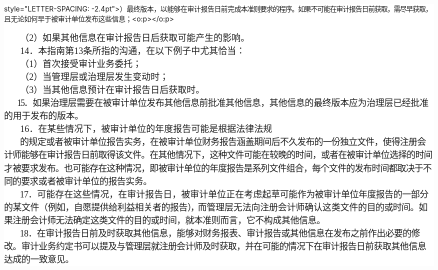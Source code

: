 style="LETTER-SPACING: -2.4pt">）</SPAN><SPAN 
style="LETTER-SPACING: -0.4pt">最终版本，以能够在审计报告日前完</SPAN><SPAN 
style="LETTER-SPACING: -0.95pt">成本准则要求的程序。如果不可能在审计报告日前获取，需尽早获取，</SPAN><SPAN 
style="LETTER-SPACING: -0.4pt">且无论如何早于被审计单位发布这些信息；</SPAN><SPAN 
lang=EN-US><o:p></o:p></SPAN></FONT></FONT></P>
<P class=af8 style="MARGIN: 0cm 0cm 0pt; TEXT-INDENT: 24.2pt"><FONT 
face=微软雅黑><FONT size=4>（<SPAN lang=EN-US 
style='mso-fareast-font-family: "Times New Roman"'>2</SPAN>）如果其他信息在审计报告日后获取可能产生的影响。<SPAN 
lang=EN-US><o:p></o:p></SPAN></FONT></FONT></P>
<P class=af8 style="MARGIN: 0cm 0cm 0pt; TEXT-INDENT: 24.2pt"><FONT 
face=微软雅黑><FONT size=4><SPAN lang=EN-US 
style='mso-fareast-font-family: "Times New Roman"'>14</SPAN>．本指南第<SPAN 
lang=EN-US 
style='mso-fareast-font-family: "Times New Roman"'>13</SPAN>条所指的沟通，在以下例子中尤其恰当：<SPAN 
lang=EN-US><o:p></o:p></SPAN></FONT></FONT></P>
<P class=af8 style="MARGIN: 0cm 0cm 0pt; TEXT-INDENT: 24.2pt"><FONT 
face=微软雅黑><FONT size=4>（<SPAN lang=EN-US 
style='mso-fareast-font-family: "Times New Roman"'>1</SPAN>）首次接受审计业务委托；<SPAN 
lang=EN-US><o:p></o:p></SPAN></FONT></FONT></P>
<P class=af8 style="MARGIN: 0cm 0cm 0pt; TEXT-INDENT: 24.2pt"><FONT 
face=微软雅黑><FONT size=4>（<SPAN lang=EN-US 
style='mso-fareast-font-family: "Times New Roman"'>2</SPAN>）当管理层或治理层发生变动时；<SPAN 
lang=EN-US><o:p></o:p></SPAN></FONT></FONT></P>
<P class=af8 style="MARGIN: 0cm 0cm 0pt; TEXT-INDENT: 24.2pt"><FONT 
face=微软雅黑><FONT size=4>（<SPAN lang=EN-US 
style='mso-fareast-font-family: "Times New Roman"'>3</SPAN>）当其他信息预计在审计报告日后获取时。<SPAN 
lang=EN-US><o:p></o:p></SPAN></FONT></FONT></P>
<P class=af8 style="MARGIN: 0cm 0cm 0pt; TEXT-INDENT: 19.6pt"><FONT 
face=微软雅黑><FONT size=4><SPAN lang=EN-US 
style='LETTER-SPACING: -1.6pt; mso-fareast-font-family: "Times New Roman"'>15</SPAN><SPAN 
style="LETTER-SPACING: -0.35pt">．如果治理层需要在被审计单位发布其他信息前批准其他信息，</SPAN><SPAN 
style="LETTER-SPACING: -0.25pt">其他信息的最终版本应为治理层已经批准的用于发布的版本。</SPAN><SPAN 
lang=EN-US><o:p></o:p></SPAN></FONT></FONT></P>
<P class=af8 style="MARGIN: 0cm 0cm 0pt; TEXT-INDENT: 24.2pt"><FONT 
face=微软雅黑><FONT size=4><SPAN lang=EN-US 
style='mso-fareast-font-family: "Times New Roman"'>16</SPAN>．在某些情况下，被审计单位的年度报告可能是根据法律法规<SPAN 
lang=EN-US><o:p></o:p></SPAN></FONT></FONT></P>
<P class=af8 style="MARGIN: 0cm 0cm 0pt; TEXT-INDENT: 24pt"><FONT 
face=微软雅黑><FONT size=4><SPAN 
style="LETTER-SPACING: -0.5pt">的规定或者被审计单位报告实务，在被审计单位财务报告涵盖期间后</SPAN><SPAN 
style="LETTER-SPACING: -0.65pt">不久发布的一份独立文件，使得注册会计师能够在审计报告日前取得该文件。在其他情况下，这种文件可能在较晚的时间，或者在被审计单位选择的时间才被要求发布。也可能存在这种情况，即被审计单位</SPAN><SPAN 
style="LETTER-SPACING: -0.7pt">的年度报告是系列文件组合，每个文件的发布时间都取决于不同的要</SPAN><SPAN 
style="LETTER-SPACING: -0.4pt">求或者被审计单位的报告实务。</SPAN><SPAN 
lang=EN-US><o:p></o:p></SPAN></FONT></FONT></P>
<P class=af8 style="MARGIN: 0cm 0cm 0pt; TEXT-INDENT: 23.8pt"><FONT 
face=微软雅黑><FONT size=4><SPAN lang=EN-US 
style='LETTER-SPACING: -0.55pt; mso-fareast-font-family: "Times New Roman"'>17</SPAN>．可能存在这些情况，在审计报告日，被审计单位正在考虑起<SPAN 
style="LETTER-SPACING: -0.4pt">草可能作为被审计单位年度报告的一部分的某文件</SPAN>（<SPAN 
style="LETTER-SPACING: -0.5pt">例如，自愿提供</SPAN><SPAN 
style="LETTER-SPACING: -0.35pt">给利益相关者的报告</SPAN><SPAN 
style="LETTER-SPACING: -2.4pt">），</SPAN><SPAN 
style="LETTER-SPACING: -0.15pt">而管理层无法向注册会计师确认这类文件的</SPAN><SPAN 
style="LETTER-SPACING: -0.55pt">目的或时间。如果注册会计师无法确定这类文件的目的或时间，就本</SPAN><SPAN 
style="LETTER-SPACING: -0.35pt">准则而言，它不构成其他信息。</SPAN><SPAN 
lang=EN-US><o:p></o:p></SPAN></FONT></FONT></P>
<P class=af8 style="MARGIN: 0cm 0cm 0pt; TEXT-INDENT: 23.8pt"><FONT 
face=微软雅黑><FONT size=4><SPAN lang=EN-US 
style='LETTER-SPACING: -0.55pt; mso-fareast-font-family: "Times New Roman"'>18</SPAN><SPAN 
style="LETTER-SPACING: -0.4pt">．在审计报告日前及时获取其他信息，能够对财务报表、审计</SPAN><SPAN 
style="LETTER-SPACING: -0.5pt">报告或其他信息在发布之前作出必要的修改。审计业务约定书可以提</SPAN><SPAN 
style="LETTER-SPACING: -0.65pt">及与管理层就注册会计师及时获取，并在可能的情况下在审计报告日</SPAN><SPAN 
style="LETTER-SPACING: -0.4pt">前获取其他信息达成的一致意见。</SPAN><SPAN 